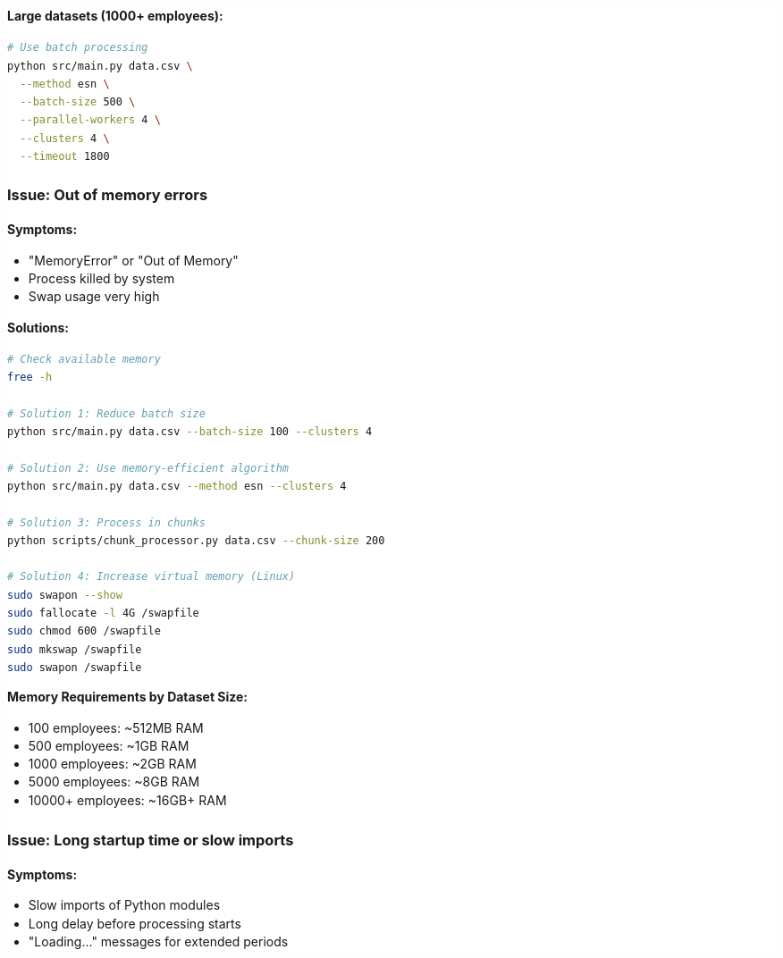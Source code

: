 **Large datasets (1000+ employees):**
```bash
# Use batch processing
python src/main.py data.csv \
  --method esn \
  --batch-size 500 \
  --parallel-workers 4 \
  --clusters 4 \
  --timeout 1800
```

### Issue: Out of memory errors

**Symptoms:**
- "MemoryError" or "Out of Memory" 
- Process killed by system
- Swap usage very high

**Solutions:**
```bash
# Check available memory
free -h

# Solution 1: Reduce batch size
python src/main.py data.csv --batch-size 100 --clusters 4

# Solution 2: Use memory-efficient algorithm
python src/main.py data.csv --method esn --clusters 4

# Solution 3: Process in chunks
python scripts/chunk_processor.py data.csv --chunk-size 200

# Solution 4: Increase virtual memory (Linux)
sudo swapon --show
sudo fallocate -l 4G /swapfile
sudo chmod 600 /swapfile
sudo mkswap /swapfile
sudo swapon /swapfile
```

**Memory Requirements by Dataset Size:**
- 100 employees: ~512MB RAM
- 500 employees: ~1GB RAM  
- 1000 employees: ~2GB RAM
- 5000 employees: ~8GB RAM
- 10000+ employees: ~16GB+ RAM

### Issue: Long startup time or slow imports

**Symptoms:**
- Slow imports of Python modules
- Long delay before processing starts
- "Loading..." messages for extended periods
